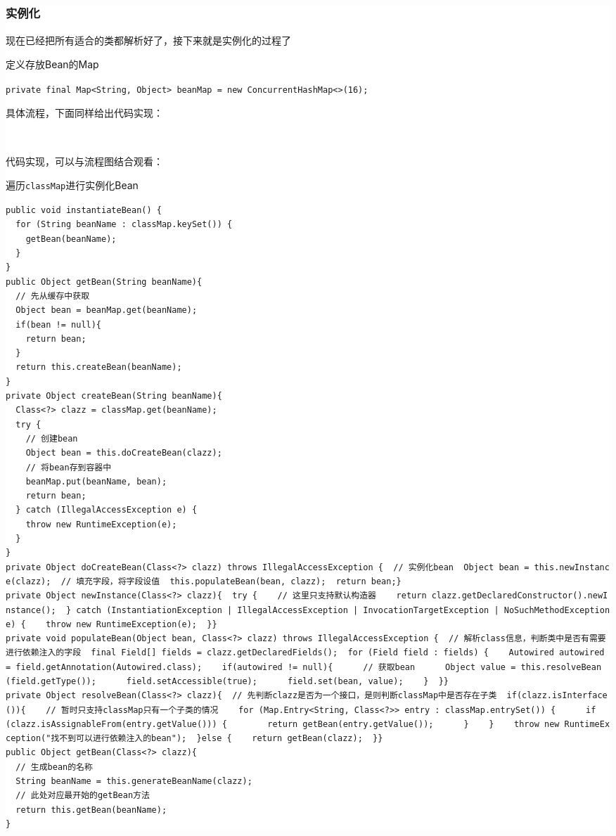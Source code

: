 ### 实例化

现在已经把所有适合的类都解析好了，接下来就是实例化的过程了

定义存放Bean的Map

```
private final Map<String, Object> beanMap = new ConcurrentHashMap<>(16);
```

具体流程，下面同样给出代码实现：

![图片](data:image/gif;base64,iVBORw0KGgoAAAANSUhEUgAAAAEAAAABCAYAAAAfFcSJAAAADUlEQVQImWNgYGBgAAAABQABh6FO1AAAAABJRU5ErkJggg==)

代码实现，可以与流程图结合观看：

遍历`classMap`进行实例化Bean

```
public void instantiateBean() {
  for (String beanName : classMap.keySet()) {
    getBean(beanName);
  }
}
public Object getBean(String beanName){
  // 先从缓存中获取
  Object bean = beanMap.get(beanName);
  if(bean != null){
    return bean;
  }
  return this.createBean(beanName);
}
private Object createBean(String beanName){
  Class<?> clazz = classMap.get(beanName);
  try {
    // 创建bean
    Object bean = this.doCreateBean(clazz);
    // 将bean存到容器中
    beanMap.put(beanName, bean);
    return bean;
  } catch (IllegalAccessException e) {
    throw new RuntimeException(e);
  }
}
private Object doCreateBean(Class<?> clazz) throws IllegalAccessException {  // 实例化bean  Object bean = this.newInstance(clazz);  // 填充字段，将字段设值  this.populateBean(bean, clazz);  return bean;}
private Object newInstance(Class<?> clazz){  try {    // 这里只支持默认构造器    return clazz.getDeclaredConstructor().newInstance();  } catch (InstantiationException | IllegalAccessException | InvocationTargetException | NoSuchMethodException e) {    throw new RuntimeException(e);  }}
private void populateBean(Object bean, Class<?> clazz) throws IllegalAccessException {  // 解析class信息，判断类中是否有需要进行依赖注入的字段  final Field[] fields = clazz.getDeclaredFields();  for (Field field : fields) {    Autowired autowired = field.getAnnotation(Autowired.class);    if(autowired != null){      // 获取bean      Object value = this.resolveBean(field.getType());      field.setAccessible(true);      field.set(bean, value);    }  }}
private Object resolveBean(Class<?> clazz){  // 先判断clazz是否为一个接口，是则判断classMap中是否存在子类  if(clazz.isInterface()){    // 暂时只支持classMap只有一个子类的情况    for (Map.Entry<String, Class<?>> entry : classMap.entrySet()) {      if (clazz.isAssignableFrom(entry.getValue())) {        return getBean(entry.getValue());      }    }    throw new RuntimeException("找不到可以进行依赖注入的bean");  }else {    return getBean(clazz);  }}
public Object getBean(Class<?> clazz){
  // 生成bean的名称
  String beanName = this.generateBeanName(clazz);
  // 此处对应最开始的getBean方法
  return this.getBean(beanName);
}
```
